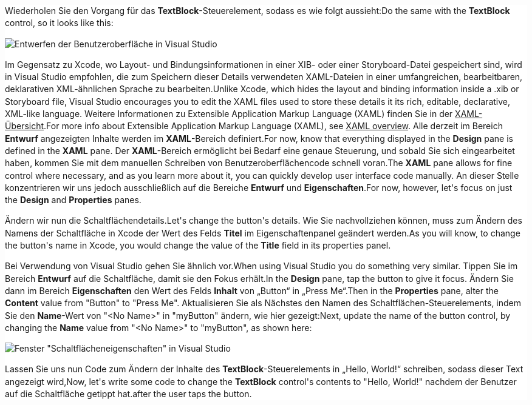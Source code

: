 <span data-ttu-id="1f187-125">Wiederholen Sie den Vorgang für das **TextBlock**-Steuerelement, sodass es wie folgt aussieht:</span><span class="sxs-lookup"><span data-stu-id="1f187-125">Do the same with the **TextBlock** control, so it looks like this:</span></span>

![Entwerfen der Benutzeroberfläche in Visual Studio](images/ios-to-uwp/vs-add-button-label.png)

<span data-ttu-id="1f187-127">Im Gegensatz zu Xcode, wo Layout- und Bindungsinformationen in einer XIB- oder einer Storyboard-Datei gespeichert sind, wird in Visual Studio empfohlen, die zum Speichern dieser Details verwendeten XAML-Dateien in einer umfangreichen, bearbeitbaren, deklarativen XML-ähnlichen Sprache zu bearbeiten.</span><span class="sxs-lookup"><span data-stu-id="1f187-127">Unlike Xcode, which hides the layout and binding information inside a .xib or Storyboard file, Visual Studio encourages you to edit the XAML files used to store these details it its rich, editable, declarative, XML-like language.</span></span> <span data-ttu-id="1f187-128">Weitere Informationen zu Extensible Application Markup Language (XAML) finden Sie in der [XAML-Übersicht](https://msdn.microsoft.com/library/windows/apps/mt185595).</span><span class="sxs-lookup"><span data-stu-id="1f187-128">For more info about Extensible Application Markup Language (XAML), see [XAML overview](https://msdn.microsoft.com/library/windows/apps/mt185595).</span></span> <span data-ttu-id="1f187-129">Alle derzeit im Bereich **Entwurf** angezeigten Inhalte werden im **XAML**-Bereich definiert.</span><span class="sxs-lookup"><span data-stu-id="1f187-129">For now, know that everything displayed in the **Design** pane is defined in the **XAML** pane.</span></span> <span data-ttu-id="1f187-130">Der **XAML**-Bereich ermöglicht bei Bedarf eine genaue Steuerung, und sobald Sie sich eingearbeitet haben, kommen Sie mit dem manuellen Schreiben von Benutzeroberflächencode schnell voran.</span><span class="sxs-lookup"><span data-stu-id="1f187-130">The **XAML** pane allows for fine control where necessary, and as you learn more about it, you can quickly develop user interface code manually.</span></span> <span data-ttu-id="1f187-131">An dieser Stelle konzentrieren wir uns jedoch ausschließlich auf die Bereiche **Entwurf** und **Eigenschaften**.</span><span class="sxs-lookup"><span data-stu-id="1f187-131">For now, however, let's focus on just the **Design** and **Properties** panes.</span></span>

<span data-ttu-id="1f187-132">Ändern wir nun die Schaltflächendetails.</span><span class="sxs-lookup"><span data-stu-id="1f187-132">Let's change the button's details.</span></span> <span data-ttu-id="1f187-133">Wie Sie nachvollziehen können, muss zum Ändern des Namens der Schaltfläche in Xcode der Wert des Felds **Titel** im Eigenschaftenpanel geändert werden.</span><span class="sxs-lookup"><span data-stu-id="1f187-133">As you will know, to change the button's name in Xcode, you would change the value of the **Title** field in its properties panel.</span></span>

<span data-ttu-id="1f187-134">Bei Verwendung von Visual Studio gehen Sie ähnlich vor.</span><span class="sxs-lookup"><span data-stu-id="1f187-134">When using Visual Studio you do something very similar.</span></span> <span data-ttu-id="1f187-135">Tippen Sie im Bereich **Entwurf** auf die Schaltfläche, damit sie den Fokus erhält.</span><span class="sxs-lookup"><span data-stu-id="1f187-135">In the **Design** pane, tap the button to give it focus.</span></span> <span data-ttu-id="1f187-136">Ändern Sie dann im Bereich **Eigenschaften** den Wert des Felds **Inhalt** von „Button“ in „Press Me“.</span><span class="sxs-lookup"><span data-stu-id="1f187-136">Then in the **Properties** pane, alter the **Content** value from "Button" to "Press Me".</span></span> <span data-ttu-id="1f187-137">Aktualisieren Sie als Nächstes den Namen des Schaltflächen-Steuerelements, indem Sie den **Name**-Wert von "&lt;No Name&gt;" in "myButton" ändern, wie hier gezeigt:</span><span class="sxs-lookup"><span data-stu-id="1f187-137">Next, update the name of the button control, by changing the **Name** value from "&lt;No Name&gt;" to "myButton", as shown here:</span></span>

![Fenster "Schaltflächeneigenschaften" in Visual Studio](images/ios-to-uwp/vs-button-properties.png)

<span data-ttu-id="1f187-139">Lassen Sie uns nun Code zum Ändern der Inhalte des **TextBlock**-Steuerelements in „Hello, World!“ schreiben, sodass dieser Text angezeigt wird,</span><span class="sxs-lookup"><span data-stu-id="1f187-139">Now, let's write some code to change the **TextBlock** control's contents to "Hello, World!"</span></span> <span data-ttu-id="1f187-140">nachdem der Benutzer auf die Schaltfläche getippt hat.</span><span class="sxs-lookup"><span data-stu-id="1f187-140">after the user taps the button.</span></span>
